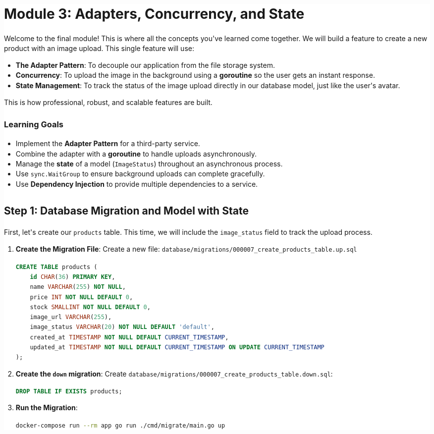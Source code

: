 # Module 3: Adapters, Concurrency, and State

Welcome to the final module\! This is where all the concepts you've learned come together. We will build a feature to create a new product with an image upload. This single feature will use:

  * **The Adapter Pattern**: To decouple our application from the file storage system.
  * **Concurrency**: To upload the image in the background using a **goroutine** so the user gets an instant response.
  * **State Management**: To track the status of the image upload directly in our database model, just like the user's avatar.

This is how professional, robust, and scalable features are built.

### Learning Goals

  * Implement the **Adapter Pattern** for a third-party service.
  * Combine the adapter with a **goroutine** to handle uploads asynchronously.
  * Manage the **state** of a model (`ImageStatus`) throughout an asynchronous process.
  * Use `sync.WaitGroup` to ensure background uploads can complete gracefully.
  * Use **Dependency Injection** to provide multiple dependencies to a service.

## Step 1: Database Migration and Model with State

First, let's create our `products` table. This time, we will include the `image_status` field to track the upload process.

1.  **Create the Migration File**:
    Create a new file: `database/migrations/000007_create_products_table.up.sql`

    ```sql
    CREATE TABLE products (
        id CHAR(36) PRIMARY KEY,
        name VARCHAR(255) NOT NULL,
        price INT NOT NULL DEFAULT 0,
        stock SMALLINT NOT NULL DEFAULT 0,
        image_url VARCHAR(255),
        image_status VARCHAR(20) NOT NULL DEFAULT 'default',
        created_at TIMESTAMP NOT NULL DEFAULT CURRENT_TIMESTAMP,
        updated_at TIMESTAMP NOT NULL DEFAULT CURRENT_TIMESTAMP ON UPDATE CURRENT_TIMESTAMP
    );
    ```

2.  **Create the `down` migration**:
    Create `database/migrations/000007_create_products_table.down.sql`:

    ```sql
    DROP TABLE IF EXISTS products;
    ```

3.  **Run the Migration**:

    ```bash
    docker-compose run --rm app go run ./cmd/migrate/main.go up
    ```
